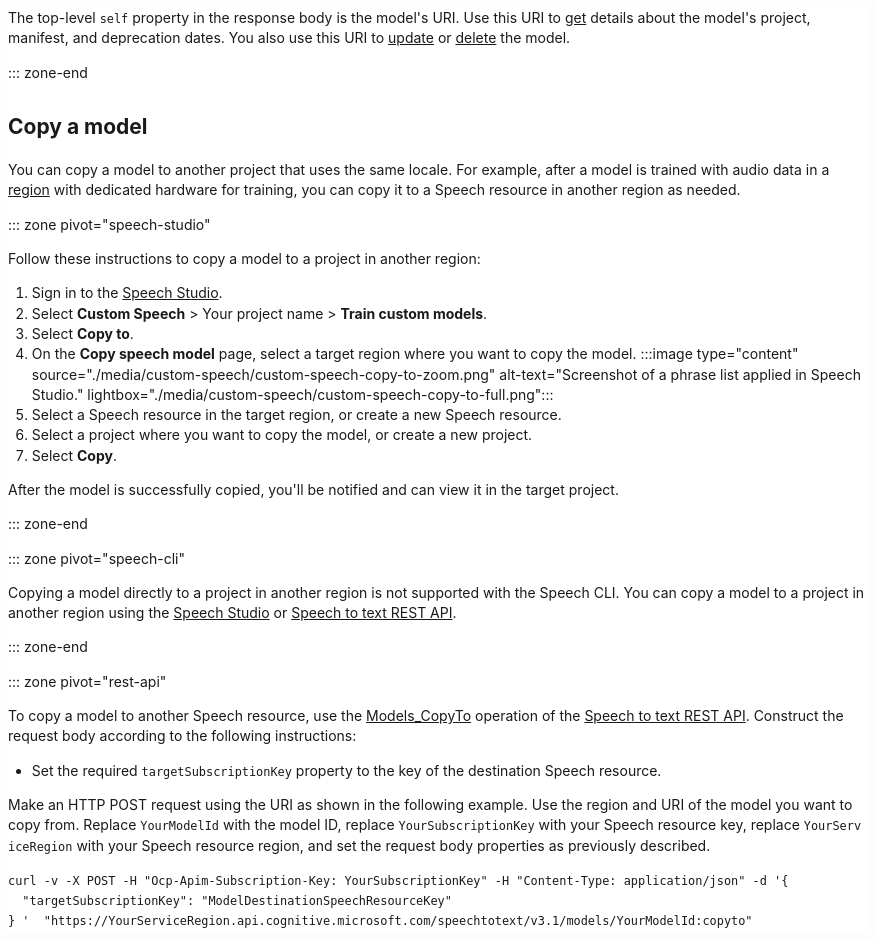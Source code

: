 The top-level `self` property in the response body is the model's URI. Use this URI to [get](https://eastus.dev.cognitive.microsoft.com/docs/services/speech-to-text-api-v3-1/operations/Models_GetCustomModel) details about the model's project, manifest, and deprecation dates. You also use this URI to [update](https://eastus.dev.cognitive.microsoft.com/docs/services/speech-to-text-api-v3-1/operations/Models_Update) or [delete](https://eastus.dev.cognitive.microsoft.com/docs/services/speech-to-text-api-v3-1/operations/Models_Delete) the model.

::: zone-end


## Copy a model

You can copy a model to another project that uses the same locale. For example, after a model is trained with audio data in a [region](regions.md#speech-service) with dedicated hardware for training, you can copy it to a Speech resource in another region as needed. 

::: zone pivot="speech-studio"

Follow these instructions to copy a model to a project in another region:

1. Sign in to the [Speech Studio](https://aka.ms/speechstudio/customspeech). 
1. Select **Custom Speech** > Your project name > **Train custom models**.
1. Select **Copy to**.
1. On the **Copy speech model** page, select a target region where you want to copy the model.
    :::image type="content" source="./media/custom-speech/custom-speech-copy-to-zoom.png" alt-text="Screenshot of a phrase list applied in Speech Studio." lightbox="./media/custom-speech/custom-speech-copy-to-full.png":::
1. Select a Speech resource in the target region, or create a new Speech resource.
1. Select a project where you want to copy the model, or create a new project.
1. Select **Copy**. 

After the model is successfully copied, you'll be notified and can view it in the target project.

::: zone-end

::: zone pivot="speech-cli"

Copying a model directly to a project in another region is not supported with the Speech CLI. You can copy a model to a project in another region using the [Speech Studio](https://aka.ms/speechstudio/customspeech) or [Speech to text REST API](rest-speech-to-text.md).

::: zone-end

::: zone pivot="rest-api"

To copy a model to another Speech resource, use the [Models_CopyTo](https://eastus.dev.cognitive.microsoft.com/docs/services/speech-to-text-api-v3-1/operations/Models_CopyTo) operation of the [Speech to text REST API](rest-speech-to-text.md). Construct the request body according to the following instructions:

- Set the required `targetSubscriptionKey` property to the key of the destination Speech resource.

Make an HTTP POST request using the URI as shown in the following example. Use the region and URI of the model you want to copy from. Replace `YourModelId` with the model ID, replace `YourSubscriptionKey` with your Speech resource key, replace `YourServiceRegion` with your Speech resource region, and set the request body properties as previously described.

```azurecli-interactive
curl -v -X POST -H "Ocp-Apim-Subscription-Key: YourSubscriptionKey" -H "Content-Type: application/json" -d '{
  "targetSubscriptionKey": "ModelDestinationSpeechResourceKey"
} '  "https://YourServiceRegion.api.cognitive.microsoft.com/speechtotext/v3.1/models/YourModelId:copyto"
```
